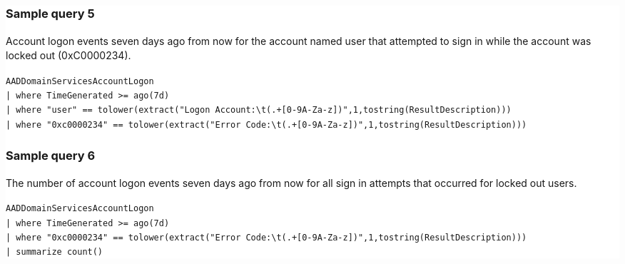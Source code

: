 ### Sample query 5
Account logon events seven days ago from now for the account named user that attempted to sign in while the account was locked out (0xC0000234).
```
AADDomainServicesAccountLogon
| where TimeGenerated >= ago(7d)
| where "user" == tolower(extract("Logon Account:\t(.+[0-9A-Za-z])",1,tostring(ResultDescription)))
| where "0xc0000234" == tolower(extract("Error Code:\t(.+[0-9A-Za-z])",1,tostring(ResultDescription)))
```

### Sample query 6
The number of account logon events seven days ago from now for all sign in attempts that occurred for locked out users.
```
AADDomainServicesAccountLogon
| where TimeGenerated >= ago(7d)
| where "0xc0000234" == tolower(extract("Error Code:\t(.+[0-9A-Za-z])",1,tostring(ResultDescription)))
| summarize count()
```
















 
